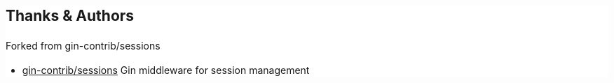 
## Thanks & Authors

Forked from gin-contrib/sessions

- [gin-contrib/sessions](https://github.com/gin-contrib/sessions) Gin middleware for session management

